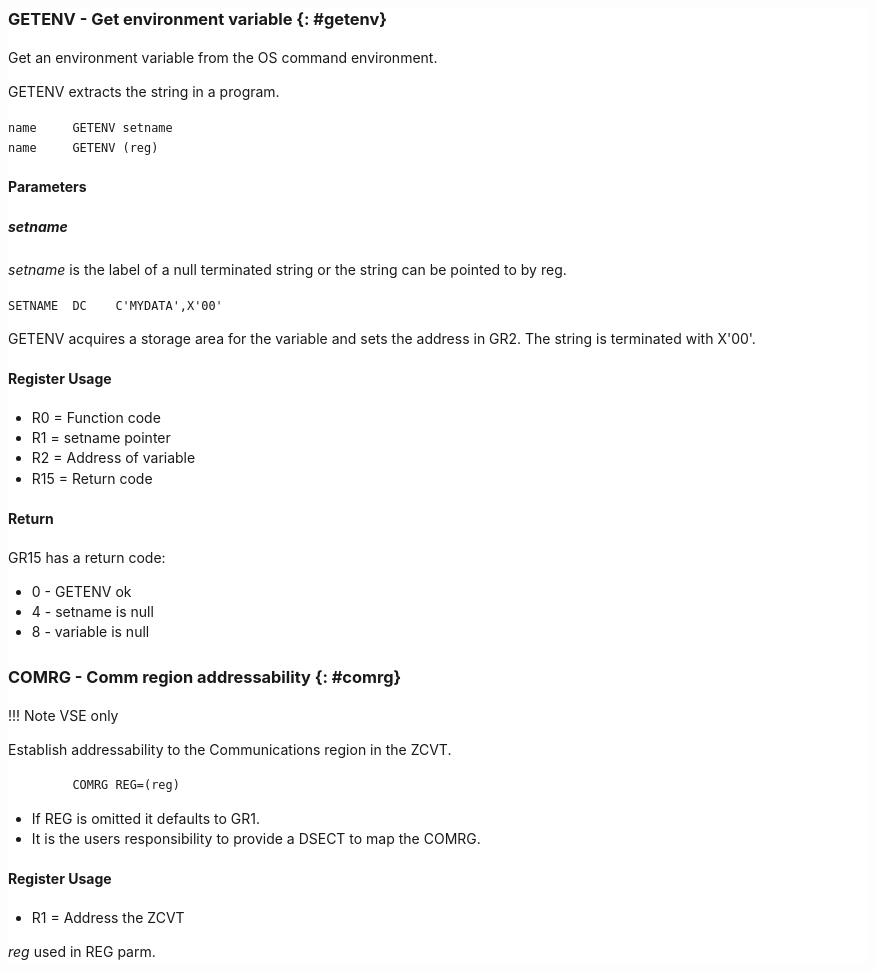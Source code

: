 ### GETENV - Get environment variable {: #getenv}

Get an environment variable from the OS command environment.

GETENV extracts the string in a program.

``` hlasm
name     GETENV setname
name     GETENV (reg)
```
#### Parameters

##### setname

_setname_ is the label of a null terminated string or the string can be pointed 
to by reg.

``` hlasm
SETNAME  DC    C'MYDATA',X'00'
```

GETENV acquires a storage area for the variable and sets the address in GR2. The 
string is terminated with X'00'.

#### Register Usage

* R0 = Function code
* R1 = setname pointer
* R2 = Address of variable
* R15 = Return code

#### Return

GR15 has a return code:

* 0 - GETENV ok
* 4 - setname is null
* 8 - variable is null

### COMRG - Comm region addressability {: #comrg}

!!! Note
    VSE only

Establish addressability to the Communications region in the ZCVT.

``` hlasm
         COMRG REG=(reg)
```

* If REG is omitted it defaults to GR1.
* It is the users responsibility to provide a DSECT to map the COMRG.

#### Register Usage

* R1 = Address the ZCVT

_reg_ used in REG parm.
